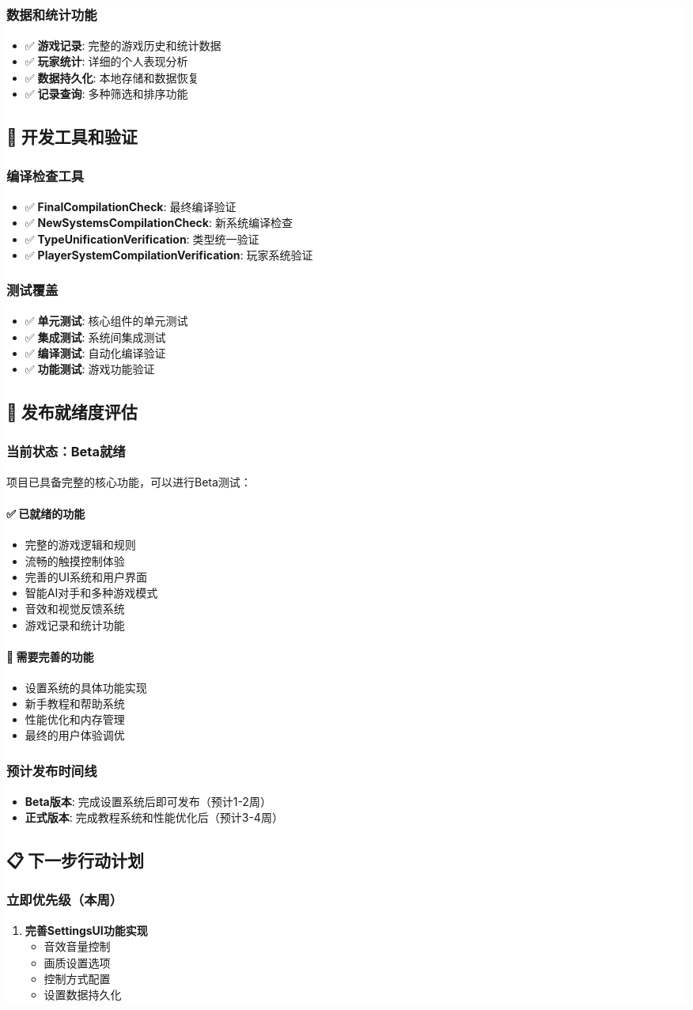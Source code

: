 ### 数据和统计功能
- ✅ **游戏记录**: 完整的游戏历史和统计数据
- ✅ **玩家统计**: 详细的个人表现分析
- ✅ **数据持久化**: 本地存储和数据恢复
- ✅ **记录查询**: 多种筛选和排序功能

## 🔧 开发工具和验证

### 编译检查工具
- ✅ **FinalCompilationCheck**: 最终编译验证
- ✅ **NewSystemsCompilationCheck**: 新系统编译检查
- ✅ **TypeUnificationVerification**: 类型统一验证
- ✅ **PlayerSystemCompilationVerification**: 玩家系统验证

### 测试覆盖
- ✅ **单元测试**: 核心组件的单元测试
- ✅ **集成测试**: 系统间集成测试
- ✅ **编译测试**: 自动化编译验证
- ✅ **功能测试**: 游戏功能验证

## 🚀 发布就绪度评估

### 当前状态：**Beta就绪**
项目已具备完整的核心功能，可以进行Beta测试：

#### ✅ 已就绪的功能
- 完整的游戏逻辑和规则
- 流畅的触摸控制体验
- 完善的UI系统和用户界面
- 智能AI对手和多种游戏模式
- 音效和视觉反馈系统
- 游戏记录和统计功能

#### 🔄 需要完善的功能
- 设置系统的具体功能实现
- 新手教程和帮助系统
- 性能优化和内存管理
- 最终的用户体验调优

### 预计发布时间线
- **Beta版本**: 完成设置系统后即可发布（预计1-2周）
- **正式版本**: 完成教程系统和性能优化后（预计3-4周）

## 📋 下一步行动计划

### 立即优先级（本周）
1. **完善SettingsUI功能实现**
   - 音效音量控制
   - 画质设置选项
   - 控制方式配置
   - 设置数据持久化
